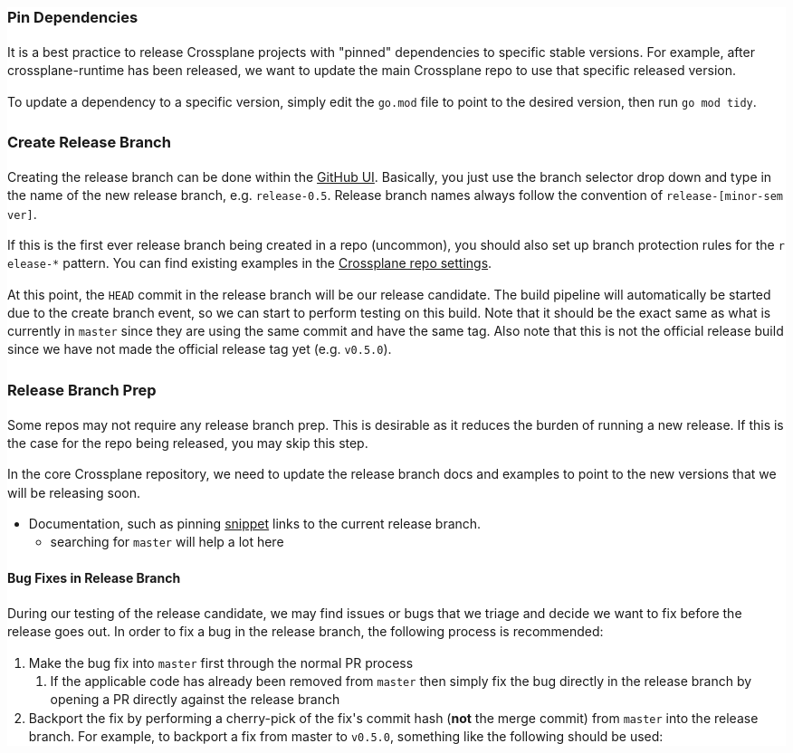 ### Pin Dependencies

It is a best practice to release Crossplane projects with "pinned" dependencies
to specific stable versions. For example, after crossplane-runtime has been
released, we want to update the main Crossplane repo to use that specific
released version.

To update a dependency to a specific version, simply edit the `go.mod` file to
point to the desired version, then run `go mod tidy`.

### Create Release Branch

Creating the release branch can be done within the [GitHub
UI](https://help.github.com/en/github/collaborating-with-issues-and-pull-requests/creating-and-deleting-branches-within-your-repository).
Basically, you just use the branch selector drop down and type in the name of
the new release branch, e.g. `release-0.5`. Release branch names always follow
the convention of `release-[minor-semver]`.

If this is the first ever release branch being created in a repo (uncommon), you
should also set up branch protection rules for the `release-*` pattern.  You can
find existing examples in the [Crossplane repo
settings](https://github.com/crossplane/crossplane/settings/branches).

At this point, the `HEAD` commit in the release branch will be our release
candidate.  The build pipeline will automatically be started due to the create
branch event, so we can start to perform testing on this build.  Note that it
should be the exact same as what is currently in `master` since they are using
the same commit and have the same tag.  Also note that this is not the official
release build since we have not made the official release tag yet (e.g.
`v0.5.0`).

### Release Branch Prep

Some repos may not require any release branch prep. This is desirable as it
reduces the burden of running a new release. If this is the case for the repo
being released, you may skip this step.

In the core Crossplane repository, we need to update the release branch docs and
examples to point to the new versions that we will be releasing soon.

* Documentation, such as pinning
  [snippet](https://github.com/crossplane/crossplane/blob/release-0.14/docs/snippets)
  links to the current release branch.
  * searching for `master` will help a lot here

#### Bug Fixes in Release Branch

During our testing of the release candidate, we may find issues or bugs that we
triage and decide we want to fix before the release goes out. In order to fix a
bug in the release branch, the following process is recommended:

1. Make the bug fix into `master` first through the normal PR process
    1. If the applicable code has already been removed from `master` then simply
       fix the bug directly in the release branch by opening a PR directly
       against the release branch
1. Backport the fix by performing a cherry-pick of the fix's commit hash
   (**not** the merge commit) from `master` into the release branch.  For
   example, to backport a fix from master to `v0.5.0`, something like the
   following should be used:
